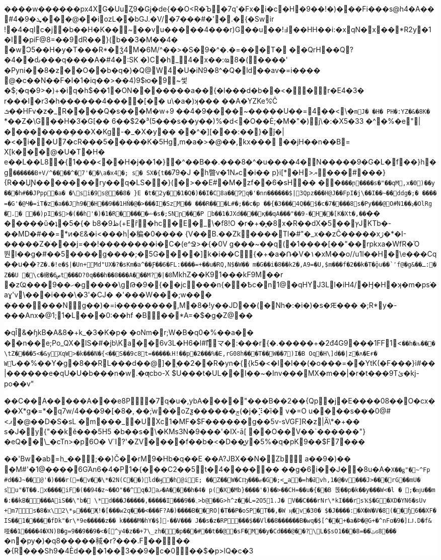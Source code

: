 ����w������px4XG�UuȤ9�Gj�de{��O<R�Ъ �7q'�Fx�i�c�H�9��ǃ�)���Fi���s@h4�A��#4�ܜ�9���@��iozL��bGJ.�V /�7���#�'�\.�{�Swir
!�4�qIc�j�b��H�K��~��vu�����4���r)G��u��!߃��HH��i:�xqN�x��\*R2y�1�I�piF@8=��9dR��}(b��3�M��4� �wϽ 5��H�y�T���R\*�ǯ4M�6M/^��>�S�9� ^�.�=���T� ��QrH��Q?�4��ԃ���q����A�#4�:SK
�)C�h\_4�x��:ҩ8�(����'
�Pyni��8�z��O��b�q�) �Q@W4�U�iN9�8^�Q�ld��av�=i����
@�c��N��F�I�1�iq��>��4)9$ю�9~썿�$;�q�9>�)+�iq�h$��1�ON�������a��{�l���d� b��<��r�E4�3�
r���I�r3�h������4��� �[�� u\�a�)ʞ��� ��A�YZKe%̛Ĉ ܭ��HFv�z�\_\R����Q�s���M�w+9 ��4�9����~�����U��=4��<\�`mJ�
�H� PH�:YZ�&�8K� `\*��Z�\G��H�3ֺ�G[�� 6��$2�³(5���s��y��)%�d<�O��Ė;�M�"�)j\�:�X5�33
�^ �%�e"|��������ܴ���X�Kg-�\_�X�y� � ��^�][���:��}�ǰ�|�<�ۢi��ٰ�U7�cR���5�����K�5Hg,m�a�>�@��,kx���
��jH��n��B=
X[k���@�U�T�H�
e��L��L8\�{1���<��H�j��1�}�^��B��.���8�^�u����4�N�����9�G�L�f��}h�g`������B+V/^����^�7'��\a�x4�;
s� SX�{t��`79�J
�h暼v�1Nޠc�i�� p}i[\*�H>ޔ���#���}{R��ЏƝ�� �����ry��q�LS��}(�>��E#�M�zf��6�sH�� �⍧�`���ր����s�"��qM,x�0)��y���h#��JPpp�a�
�\si�9 s@��8� }E �t�2y��1�Q�)�� I�C8a��Ɂq�'�nn������$|3Qpz���H@J� �FpI�j\��I��~��ddg�;�
���� =�G'�@Ч�=iT�z�a��Jh9��H��9�� 1H Ǹ�@�>���I�SzM��
���R���L#�;��c� p ��{�3���4Q��$�c�7����8s�Py���@O#֜N1��ڍ�OlRg�҄.�
��)pI�$>� (��h'�)�1�R�����ޝ�s�;SNր���P b��1�JXd����қ��qA���"��9-�H��[K�Xt�,��`��
�����ŭ�ʇ�5�{�
b8�9ظ(+Eȓ�hc�E�\_\�f8!O 
�r�+�̥�8x�R��dX�5��ץJKTb�-��MD�#��=\*ͷ�Ԑ&�i<���hٜ|�稨�0���� {V��B.��Zk����Tl�#"�\_x��zĈ�����xژ�\*�I-�����Z�ׂ���j=��!��������i�C�(e^Ջ>�{�0V 
g���~��q(�1����[��"��rpkxa�WfR�Ό뚼l��g�#��5����g����;�5G��� �]k�i��C{�+�a�Ռ�V�١�xM��o//u1l��H�\e���Cq��u��`?Z�.�!e�$|�Un+ͨMd"UX�?�sKm�a^��Ƒ��6�FL:����=+��u�RQ,N$�W�� m�G��i�8��k2�,A9=�U,$m���f�2��k�T�ǭu��՝՚f@�g&��ـ:�Z��U
�\c�橄�ص6t���D?0q���h��8���A�޹��M?�|�8`MkhZ��K91���kϜ9M��r �zҨ���9��ހ�g����\gԹ�9�{��jc\���n{��Ҍc�n1@�qHYJ3Ll�iH4/�Ӈ�H �ʞ�m�ps֔�aɣ'v\� ��i���\�3'�CJ�
�'���W���;w��� �������N g��)�=i��������\,M�8�!y��JD��(�Nh�:�i�)�s�Ԙ��� �;R\*y�-���Anx�@1;1�L���0:��hf �B��\*A=�$�g�Z@��
 
 $�$qÎ&�ɧkB�A&8�+k\_�3�K�p�
�oNm�r;W�B�q0�%��a�� ��n��e;Po\_QX�lS�#�jb\Ka��6v3L�H6�l#ޫIマ�:���r{�.�����+�2đ4G9���1FF1<`��h�ԉ���\tZ����5<�&yXqW>�k���N�{<��S��9c8t=�����˪H!��p�2 ���%�E,rG08h���T��W��7)I�B
Oq�H\]d��|z�ʌ�Eɍ�W`Ն��%��Ү�g�8��RL���d��@]�֭��2��R�yn�{{k5�<�I�l��(�o���=��YtK(�F���}i#��|������e�qU�U�b���n�w.�ƣcbo-X $U���t�UL��I� �~�Inv���MX�m��|�r�t���9Tئ�kj-po��v"
 
 ��C��A�����A���e8 P�7 񞔪q�u�,ybA� ���"���B��2��{Qp�j�E����08��O�cx���X\*g�=\*�q7w/4��$�9�[�8�,�$�;֬w�ۤ�oZƺ������ݼ(�j�⡹�ȉ� v�=O u����s���0@#<ޕ�@��D�S�sL
�m���\_�UXc1�MF�$F������g ��5v-sVGF]R�z|Ӓ\*�+��  s�J�y{"��kě���5H5 �b��s�\�KMs3N�9���'�IX-ā[ ��O��V��`������"}�eQ��\_�cTn>�p6O�
V`I?'�ZV����f��b�<�D��̳v�5%�q�pK9��$F7���
 
 ��'Bw�ab=h\_��;��)Č�� rM9�Hb�q��E ��A?JBX��N�Zb
a��9�)�� �M#'�1@����6G֜An6�4�P1�{���C2��5t�4������ ��g�6i��J��8u�A�`X��ǥ"�~^Fp
#d��J~��@'�)��� r(=�v��\*�2N(C��)ld�ӈ�hؚ @iE;
��Z��W�CҦ���ޏ�G�;<▁a�=h�ߥvh,1�@�v���J>���rG��m U�s֓u"�T��.x����iF�(��94�z~� �O"��^q�Jaޘ�A����h�4� p(�X�Mb}����'�)��>��CH=��u�{��B
똕��p �k��y���W<�l
�
⑋;�ǌu��m�:��kB����AiS��\"b� \*d���J�����,�����I���9��܆>b@ ��G>h^z��Ĺ=2O51.J� V��C���rNr\*kI���rsҠ$�G�XD�ΥN6�sUv+m7s�8�x\2\*ܤ���Җ!�[�� �w 2q���<���F?A�)��� �B��RO|�T��P�oSP�T��,�W
ӊ�v�30� $�J����:�X�W� V�8(��ɧ6��XF� IS��1�����fDk"�r\*9e�����z��
k����M�hY�$]-��V��� J��s�z�RP���$��Vl��8������B�wq�$[^��+�a�Ϸ�@G+�^nFɑ�9�]Ǉ.D�f&哑��1����4�X N)B�g=9��9� �9�<�[^y4�z��+7\_zh��p���#��t��@�sF�M��y�Cd���@��?\L�$sOݑ֘��=8���1ϭ8���`�n�py�)�q8���� �稢�r?���.F���� � {R���Sհ9�4Ѐd��� 1��3��9�c�0��$�p>lQ�c�3